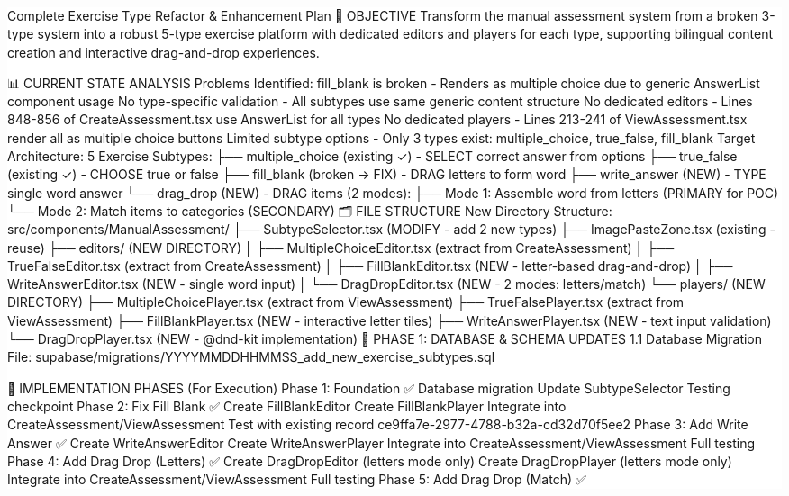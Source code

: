 Complete Exercise Type Refactor & Enhancement Plan
🎯 OBJECTIVE
Transform the manual assessment system from a broken 3-type system into a robust 5-type exercise platform with dedicated editors and players for each type, supporting bilingual content creation and interactive drag-and-drop experiences.

📊 CURRENT STATE ANALYSIS
Problems Identified:
fill_blank is broken - Renders as multiple choice due to generic AnswerList component usage
No type-specific validation - All subtypes use same generic content structure
No dedicated editors - Lines 848-856 of CreateAssessment.tsx use AnswerList for all types
No dedicated players - Lines 213-241 of ViewAssessment.tsx render all as multiple choice buttons
Limited subtype options - Only 3 types exist: multiple_choice, true_false, fill_blank
Target Architecture:
5 Exercise Subtypes:
├── multiple_choice (existing ✓) - SELECT correct answer from options
├── true_false (existing ✓) - CHOOSE true or false
├── fill_blank (broken → FIX) - DRAG letters to form word
├── write_answer (NEW) - TYPE single word answer
└── drag_drop (NEW) - DRAG items (2 modes):
    ├── Mode 1: Assemble word from letters (PRIMARY for POC)
    └── Mode 2: Match items to categories (SECONDARY)
🗂️ FILE STRUCTURE
New Directory Structure:
src/components/ManualAssessment/
├── SubtypeSelector.tsx (MODIFY - add 2 new types)
├── ImagePasteZone.tsx (existing - reuse)
├── editors/ (NEW DIRECTORY)
│   ├── MultipleChoiceEditor.tsx (extract from CreateAssessment)
│   ├── TrueFalseEditor.tsx (extract from CreateAssessment)
│   ├── FillBlankEditor.tsx (NEW - letter-based drag-and-drop)
│   ├── WriteAnswerEditor.tsx (NEW - single word input)
│   └── DragDropEditor.tsx (NEW - 2 modes: letters/match)
└── players/ (NEW DIRECTORY)
    ├── MultipleChoicePlayer.tsx (extract from ViewAssessment)
    ├── TrueFalsePlayer.tsx (extract from ViewAssessment)
    ├── FillBlankPlayer.tsx (NEW - interactive letter tiles)
    ├── WriteAnswerPlayer.tsx (NEW - text input validation)
    └── DragDropPlayer.tsx (NEW - @dnd-kit implementation)
🔧 PHASE 1: DATABASE & SCHEMA UPDATES
1.1 Database Migration
File: supabase/migrations/YYYYMMDDHHMMSS_add_new_exercise_subtypes.sql

🚀 IMPLEMENTATION PHASES (For Execution)
Phase 1: Foundation ✅
Database migration
Update SubtypeSelector
Testing checkpoint
Phase 2: Fix Fill Blank ✅
Create FillBlankEditor
Create FillBlankPlayer
Integrate into CreateAssessment/ViewAssessment
Test with existing record ce9ffa7e-2977-4788-b32a-cd32d70f5ee2
Phase 3: Add Write Answer ✅
Create WriteAnswerEditor
Create WriteAnswerPlayer
Integrate into CreateAssessment/ViewAssessment
Full testing
Phase 4: Add Drag Drop (Letters) ✅
Create DragDropEditor (letters mode only)
Create DragDropPlayer (letters mode only)
Integrate into CreateAssessment/ViewAssessment
Full testing
Phase 5: Add Drag Drop (Match) ✅